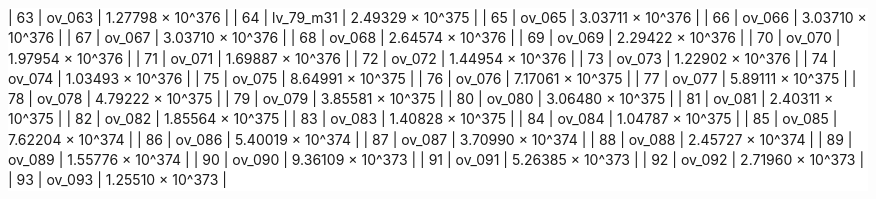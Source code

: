 | 63 | ov_063 | 1.27798 × 10^376 |
| 64 | lv_79_m31 | 2.49329 × 10^375 |
| 65 | ov_065 | 3.03711 × 10^376 |
| 66 | ov_066 | 3.03710 × 10^376 |
| 67 | ov_067 | 3.03710 × 10^376 |
| 68 | ov_068 | 2.64574 × 10^376 |
| 69 | ov_069 | 2.29422 × 10^376 |
| 70 | ov_070 | 1.97954 × 10^376 |
| 71 | ov_071 | 1.69887 × 10^376 |
| 72 | ov_072 | 1.44954 × 10^376 |
| 73 | ov_073 | 1.22902 × 10^376 |
| 74 | ov_074 | 1.03493 × 10^376 |
| 75 | ov_075 | 8.64991 × 10^375 |
| 76 | ov_076 | 7.17061 × 10^375 |
| 77 | ov_077 | 5.89111 × 10^375 |
| 78 | ov_078 | 4.79222 × 10^375 |
| 79 | ov_079 | 3.85581 × 10^375 |
| 80 | ov_080 | 3.06480 × 10^375 |
| 81 | ov_081 | 2.40311 × 10^375 |
| 82 | ov_082 | 1.85564 × 10^375 |
| 83 | ov_083 | 1.40828 × 10^375 |
| 84 | ov_084 | 1.04787 × 10^375 |
| 85 | ov_085 | 7.62204 × 10^374 |
| 86 | ov_086 | 5.40019 × 10^374 |
| 87 | ov_087 | 3.70990 × 10^374 |
| 88 | ov_088 | 2.45727 × 10^374 |
| 89 | ov_089 | 1.55776 × 10^374 |
| 90 | ov_090 | 9.36109 × 10^373 |
| 91 | ov_091 | 5.26385 × 10^373 |
| 92 | ov_092 | 2.71960 × 10^373 |
| 93 | ov_093 | 1.25510 × 10^373 |
